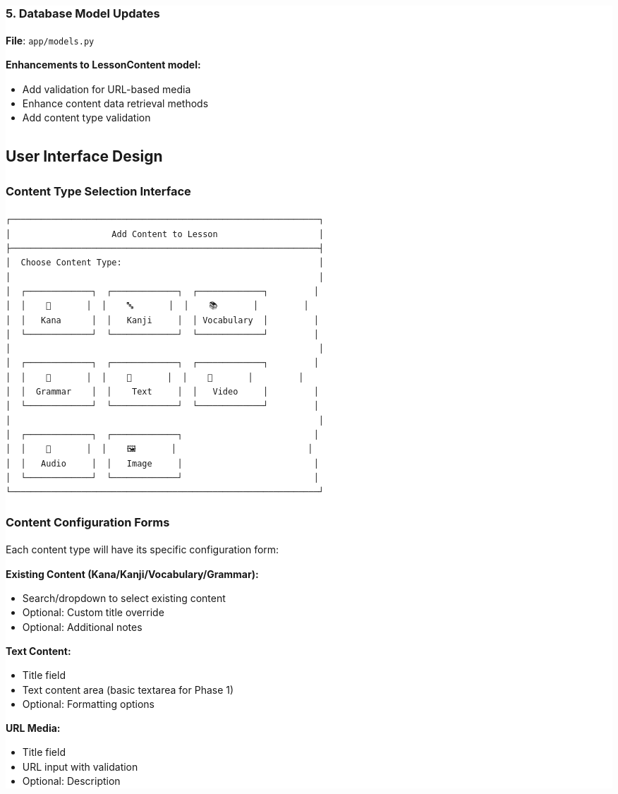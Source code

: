 ### 5. Database Model Updates
**File**: `app/models.py`

**Enhancements to LessonContent model:**
- Add validation for URL-based media
- Enhance content data retrieval methods
- Add content type validation

## User Interface Design

### Content Type Selection Interface
```
┌─────────────────────────────────────────────────────────────┐
│                    Add Content to Lesson                    │
├─────────────────────────────────────────────────────────────┤
│  Choose Content Type:                                       │
│                                                             │
│  ┌─────────────┐  ┌─────────────┐  ┌─────────────┐         │
│  │    📝       │  │    🔤       │  │    📚       │         │
│  │   Kana      │  │   Kanji     │  │ Vocabulary  │         │
│  └─────────────┘  └─────────────┘  └─────────────┘         │
│                                                             │
│  ┌─────────────┐  ┌─────────────┐  ┌─────────────┐         │
│  │    📖       │  │    📄       │  │    🎥       │         │
│  │  Grammar    │  │    Text     │  │   Video     │         │
│  └─────────────┘  └─────────────┘  └─────────────┘         │
│                                                             │
│  ┌─────────────┐  ┌─────────────┐                          │
│  │    🎵       │  │    🖼️       │                          │
│  │   Audio     │  │   Image     │                          │
│  └─────────────┘  └─────────────┘                          │
└─────────────────────────────────────────────────────────────┘
```

### Content Configuration Forms
Each content type will have its specific configuration form:

**Existing Content (Kana/Kanji/Vocabulary/Grammar):**
- Search/dropdown to select existing content
- Optional: Custom title override
- Optional: Additional notes

**Text Content:**
- Title field
- Text content area (basic textarea for Phase 1)
- Optional: Formatting options

**URL Media:**
- Title field
- URL input with validation
- Optional: Description
